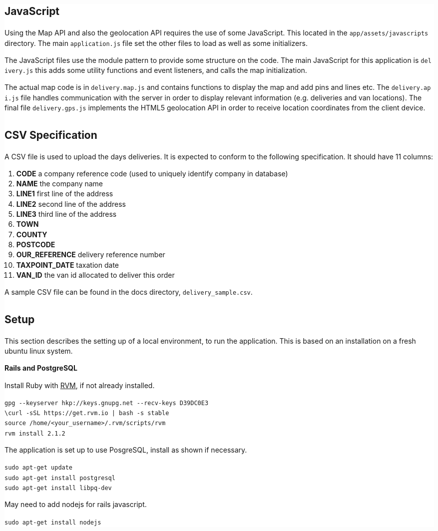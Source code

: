 ## JavaScript
Using the Map API and also the geolocation API requires the use of some JavaScript. This located in the `app/assets/javascripts` directory. The main `application.js` file set the other files to load as well as some initializers.

The JavaScript files use the module pattern to provide some structure on the code. The main JavaScript for this application is `delivery.js` this adds some utility functions and event listeners, and calls the map initialization.

The actual map code is in `delivery.map.js` and contains functions to display the map and add pins and lines etc. The `delivery.api.js` file handles communication with the server in order to display relevant information (e.g. deliveries and van locations). The final file `delivery.gps.js` implements the HTML5 geolocation API in order to receive location coordinates from the client device.

## CSV Specification
A CSV file is used to upload the days deliveries. It is expected to conform to the following specification.
It should have 11 columns:

1. **CODE** a company reference code (used to uniquely identify company in database)
2. **NAME** the company name
3. **LINE1** first line of the address
4. **LINE2** second line of the address
5. **LINE3** third line of the address
6. **TOWN**
7. **COUNTY**
8. **POSTCODE**
9. **OUR_REFERENCE** delivery reference number
10. **TAXPOINT_DATE** taxation date
11. **VAN_ID** the van id allocated to deliver this order

A sample CSV file can be found in the docs directory, `delivery_sample.csv`.

## Setup
This section describes the setting up of a local environment, to run the application. This is based on an installation on a fresh ubuntu linux system.

**Rails and PostgreSQL**

Install Ruby with [RVM](https://rvm.io), if not already installed.
```
gpg --keyserver hkp://keys.gnupg.net --recv-keys D39DC0E3
\curl -sSL https://get.rvm.io | bash -s stable
source /home/<your_username>/.rvm/scripts/rvm
rvm install 2.1.2
```
The application is set up to use PosgreSQL, install as shown if necessary.
```
sudo apt-get update
sudo apt-get install postgresql
sudo apt-get install libpq-dev
```
May need to add nodejs for rails javascript.
```
sudo apt-get install nodejs
```
